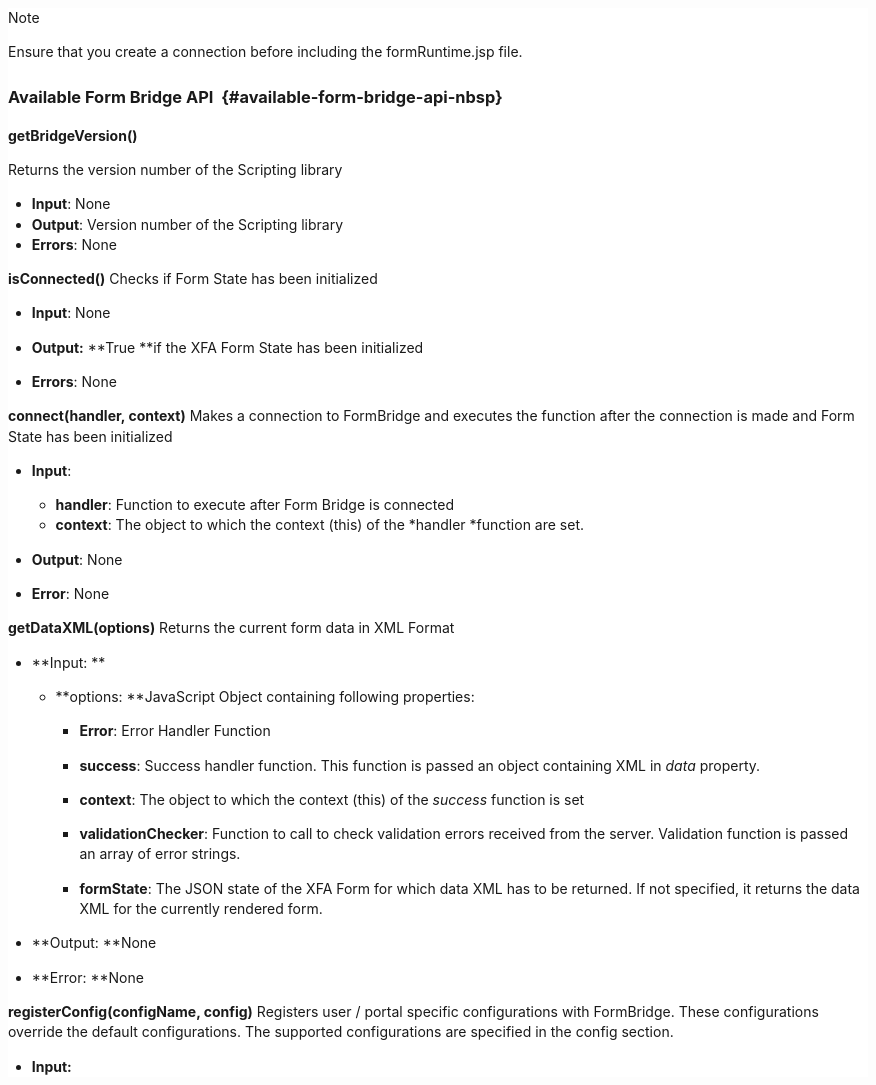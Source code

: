 >[!NOTE]
>
>Ensure that you create a connection before including the formRuntime.jsp file.

### Available Form Bridge API&nbsp; {#available-form-bridge-api-nbsp}

**getBridgeVersion()**

Returns the version number of the Scripting library

* **Input**: None
* **Output**: Version number of the Scripting library
* **Errors**: None

**isConnected()** Checks if Form State has been initialized

* **Input**: None
* **Output:** **True **if the XFA Form State has been initialized

* **Errors**: None

**connect(handler, context)** Makes a connection to FormBridge and executes the function after the connection is made and Form State has been initialized

* **Input**:

    * **handler**: Function to execute after Form Bridge is connected
    * **context**: The object to which the context (this) of the *handler *function are set.

* **Output**: None
* **Error**: None

**getDataXML(options)** Returns the current form data in XML Format

* **Input: **

    * **options: **JavaScript Object containing following properties:

        * **Error**: Error Handler Function  
        
        * **success**: Success handler function. This function is passed an object containing XML in *data* property.
        
        * **context**: The object to which the context (this) of the *success* function is set
        
        * **validationChecker**: Function to call to check validation errors received from the server. Validation function is passed an array of error strings.

        * **formState**: The JSON state of the XFA Form for which data XML has to be returned. If not specified, it returns the data XML for the currently rendered form.

* **Output: **None
* **Error: **None

**registerConfig(configName, config)** Registers user / portal specific configurations with FormBridge. These configurations override the default configurations. The supported configurations are specified in the config section.

* **Input:**
